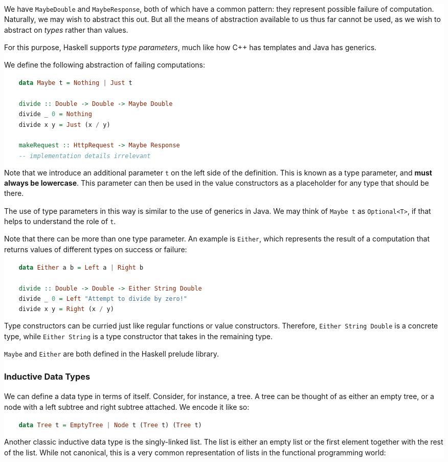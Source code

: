 We have `MaybeDouble` and `MaybeResponse`, both of which have a common pattern:
they represent possible failure of computation. Naturally, we may wish to abstract
this out. But all the means of abstraction available to us thus far cannot be
used, as we wish to abstract on _types_ rather than values.

For this purpose, Haskell supports _type parameters_, much like how C++ has
templates and Java has generics.

We define the following abstraction of failing computations:

```haskell
    data Maybe t = Nothing | Just t

    divide :: Double -> Double -> Maybe Double
    divide _ 0 = Nothing
    divide x y = Just (x / y)

    makeRequest :: HttpRequest -> Maybe Response
    -- implementation details irrelevant
```

Note that we introduce an additional parameter `t` on the left side of the definition.
This is known as a type parameter, and **must always be lowercase**. This parameter
can then be used in the value constructors as a placeholder for any type that
should be there.

The use of type parameters in this way is similar to the use of generics in Java.
We may think of `Maybe t` as `Optional<T>`, if that helps to understand the role
of `t`.

Note that there can be more than one type parameter. An example is `Either`,
which represents the result of a computation that returns values of different
types on success or failure:

```haskell
    data Either a b = Left a | Right b

    divide :: Double -> Double -> Either String Double
    divide _ 0 = Left "Attempt to divide by zero!"
    divide x y = Right (x / y)
```

Type constructors can be curried just like regular functions or value constructors.
Therefore, `Either String Double` is a concrete type, while `Either String` is
a type constructor that takes in the remaining type.

`Maybe` and `Either` are both defined in the Haskell prelude library.

### Inductive Data Types

We can define a data type in terms of itself. Consider, for instance, a tree.
A tree can be thought of as either an empty tree, or a node with a left subtree
and right subtree attached. We encode it like so:

```haskell
    data Tree t = EmptyTree | Node t (Tree t) (Tree t)
```
Another classic inductive data type is the singly-linked list. The list is
either an empty list or the first element together with the rest of the list.
While not canonical, this is a very common representation of lists in the
functional programming world:
